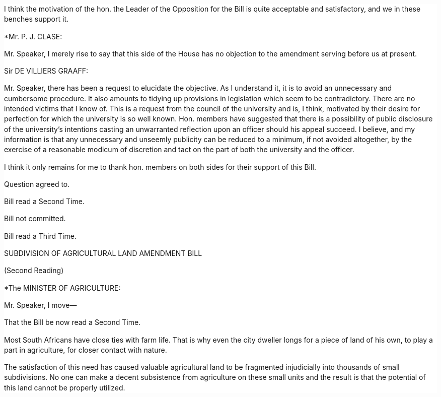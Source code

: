 <p>I think the motivation of the hon. the Leader of the Opposition for the Bill is quite acceptable and satisfactory, and we in these benches support it.</p>

</speech>

<speech by="#clase">

<from>*Mr. <person refersTo="hansard_za">P. J. CLASE</person>:</from>

<p>Mr. Speaker, I merely rise to say that this side of the House has no objection to the amendment serving before us at present.</p>

</speech>

<speech by="#de_villiers_graaff">

<from>Sir <person refersTo="hansard_za">DE VILLIERS GRAAFF</person>:</from>

<p>Mr. Speaker, there has been a request to elucidate the objective. As I understand it, it is to avoid an unnecessary and cumbersome procedure. It also amounts to tidying up provisions in legislation which seem to be contradictory. There are no intended victims that I know of. This is a request from the council of the university and is, I think, motivated by their desire for perfection for which the university is so well known. Hon. members have suggested that there is a possibility of public disclosure of the university&#x2019;s intentions casting an unwarranted reflection upon an officer should his appeal succeed. I believe, and my information is that any unnecessary and unseemly publicity can be reduced to a minimum, if not avoided altogether, by the exercise of a reasonable modicum of discretion and tact on the part of both the university and the officer.</p>

<p>I think it only remains for me to thank hon. members on both sides for their support of this Bill.</p>

<p>Question agreed to.</p>

<p>Bill read a Second Time.</p>

<p>Bill not committed.</p>

<p>Bill read a Third Time.</p>

</speech>

</debateSection>

<debateSection name="#subdivision_of_agricultural_land_amendment_bill">

<heading>SUBDIVISION OF AGRICULTURAL LAND AMENDMENT BILL</heading>

<summary>(Second Reading)</summary>

<speech by="#minister_of_agriculture">

<from>*The <person refersTo="hansard_za">MINISTER OF AGRICULTURE</person>:</from>

<p>Mr. Speaker, I move&#x2014;</p>

<block name="quote">That the Bill be now read a Second Time.</block>

<p>Most South Africans have close ties with farm life. That is why even the city dweller longs for a piece of land of his own, to play a part in agriculture, for closer contact with nature.</p>

<p>The satisfaction of this need has caused valuable agricultural land to be fragmented injudicially into thousands of small subdivisions. No one can make a decent subsistence from agriculture on these small units and the result is that the potential of this land cannot be properly utilized.</p>
